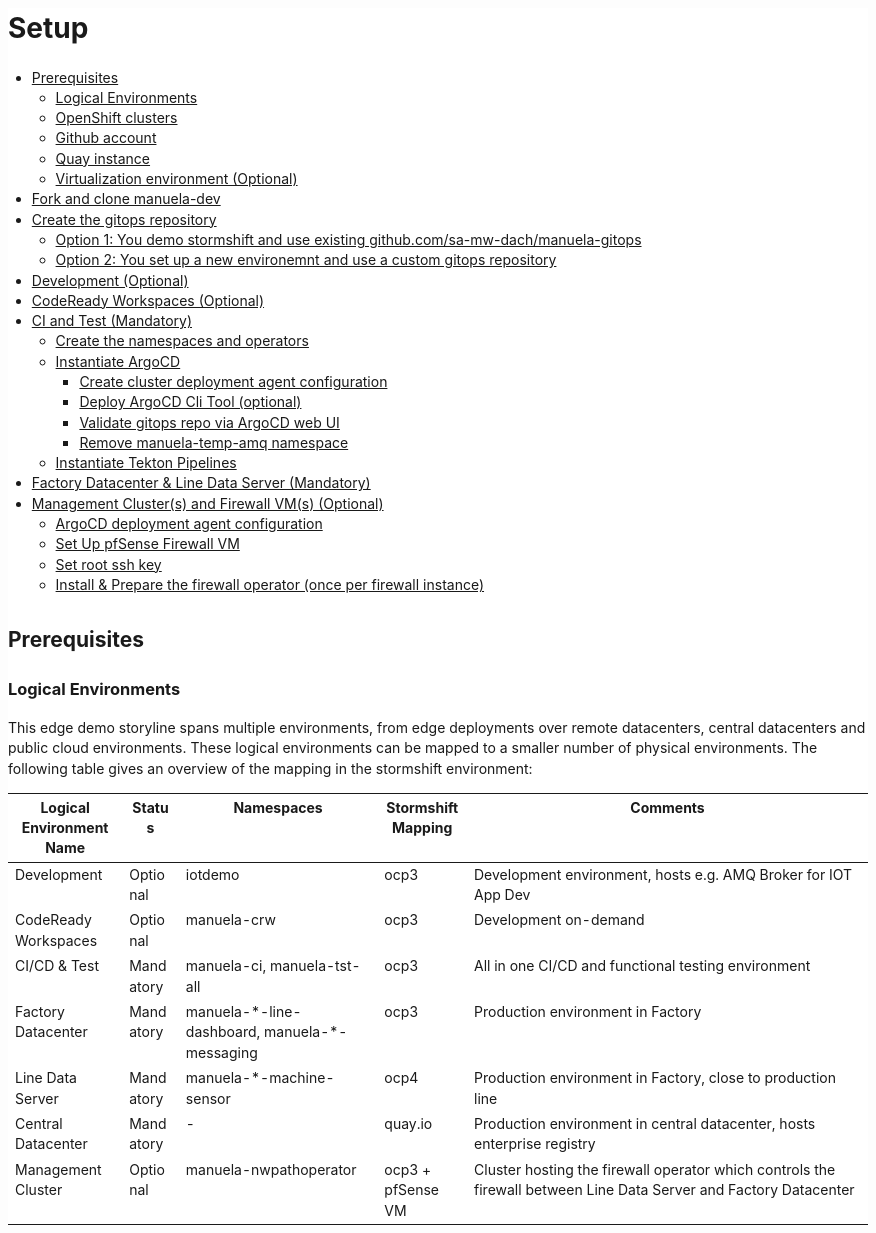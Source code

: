 # Setup 

- [Prerequisites](#Prerequisites)
  - [Logical Environments](#Logical-Environments)
  - [OpenShift clusters](#OpenShift-clusters)
  - [Github account](#Github-account)
  - [Quay instance](#Quay-instance)
  - [Virtualization environment (Optional)](#Virtualization-environment-Optional)
- [Fork and clone manuela-dev](#Fork-and-clone-manuela-dev)
- [Create the gitops repository](#Create-the-gitops-repository)
  - [Option 1: You demo stormshift and use existing github.com/sa-mw-dach/manuela-gitops](#Option-1-You-demo-stormshift-and-use-existing-githubcomsa-mw-dachmanuela-gitops)
  - [Option 2: You set up a new environemnt and use a custom gitops repository](#Option-2-You-set-up-a-new-environemnt-and-use-a-custom-gitops-repository)
- [Development (Optional)](#Development-Optional)
- [CodeReady Workspaces (Optional)](#CodeReady-Workspaces-Optional)
- [CI and Test (Mandatory)](#CI-and-Test-Mandatory)
  - [Create the namespaces and operators](#Create-the-namespaces-and-operators)
  - [Instantiate ArgoCD](#Instantiate-ArgoCD)
    - [Create cluster deployment agent configuration](#Create-cluster-deployment-agent-configuration)
    - [Deploy ArgoCD Cli Tool (optional)](#Deploy-ArgoCD-Cli-Tool-optional)
    - [Validate gitops repo via ArgoCD web UI](#Validate-gitops-repo-via-ArgoCD-web-UI)
    - [Remove manuela-temp-amq namespace](#Remove-manuela-temp-amq-namespace)
  - [Instantiate Tekton Pipelines](#Instantiate-Tekton-Pipelines)
- [Factory Datacenter & Line Data Server (Mandatory)](#Factory-Datacenter--Line-Data-Server-Mandatory)
- [Management Cluster(s) and Firewall VM(s) (Optional)](#Management-Clusters-and-Firewall-VMs-Optional)
  - [ArgoCD deployment agent configuration](#ArgoCD-deployment-agent-configuration)
  - [Set Up pfSense Firewall VM](#Set-Up-pfSense-Firewall-VM)
  - [Set root ssh key](#Set-root-ssh-key)
  - [Install & Prepare the firewall operator (once per firewall instance)](#Install--Prepare-the-firewall-operator-once-per-firewall-instance)

## Prerequisites

### Logical Environments

This edge demo storyline spans multiple environments, from edge deployments over remote datacenters, central datacenters and public cloud environments. These logical environments can be mapped to a smaller number of physical environments. The following table gives an overview of the mapping in the stormshift environment:

Logical Environment Name|Status|Namespaces|Stormshift Mapping|Comments
---|---|---|---|---
Development|Optional|iotdemo|ocp3|Development environment, hosts e.g. AMQ Broker for IOT App Dev
CodeReady Workspaces|Optional|manuela-crw|ocp3|Development on-demand
CI/CD & Test|Mandatory|manuela-ci, manuela-tst-all|ocp3|All in one CI/CD and functional testing environment
Factory Datacenter|Mandatory|manuela-\*-line-dashboard, manuela-\*-messaging|ocp3|Production environment in Factory
Line Data Server|Mandatory|manuela-\*-machine-sensor|ocp4|Production environment in Factory, close to production line
Central Datacenter|Mandatory| - |quay.io|Production environment in central datacenter, hosts enterprise registry
Management Cluster|Optional|manuela-nwpathoperator|ocp3 + pfSense VM|Cluster hosting the firewall operator which controls the firewall between Line Data Server and Factory Datacenter
